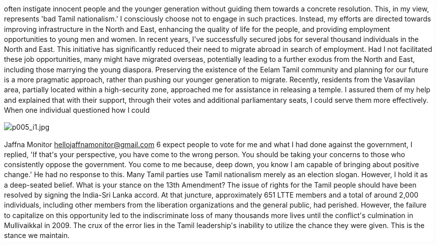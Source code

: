 often instigate innocent people and the 
younger generation without guiding them 
towards a concrete resolution. This, in my 
view, represents 'bad Tamil nationalism.' I 
consciously choose not to engage in such 
practices. Instead, my efforts are directed 
towards improving infrastructure in the 
North and East, enhancing the quality of life 
for the people, and providing employment 
opportunities to young men and women. In 
recent years, I've successfully secured jobs 
for several thousand individuals in the North 
and East. This initiative has significantly 
reduced their need to migrate abroad in 
search of employment. Had I not facilitated 
these job opportunities, many might have 
migrated overseas, potentially leading to a 
further exodus from the North and East, 
including those marrying the young diaspora. 
Preserving the existence of the Eelam Tamil 
community and planning for our future is a 
more pragmatic approach, rather than pushing 
our younger generation to migrate.
Recently, residents from the Vasavilan area, 
partially located within a high-security zone, 
approached me for assistance in releasing 
a temple. I assured them of my help and 
explained that with their support, through 
their votes and additional parliamentary 
seats, I could serve them more effectively. 
When one individual questioned how I could

![p005_i1.jpg](images_out/004_let_the_people_decide_my_political_journey/p005_i1.jpg)

Jaffna Monitor
hellojaffnamonitor@gmail.com
6
expect people to vote for me and what I had 
done against the government, I replied, 'If 
that's your perspective, you have come to 
the wrong person. You should be taking 
your concerns to those who consistently 
oppose the government. You come to me 
because, deep down, you know I am capable 
of bringing about positive change.' He had no 
response to this. Many Tamil parties use Tamil 
nationalism merely as an election slogan. 
However, I hold it as a deep-seated belief.
What is your stance on the 13th 
Amendment?
The issue of rights for the Tamil people should 
have been resolved by signing the India-Sri 
Lanka accord. At that juncture, approximately 
651 LTTE members and a total of around 
2,000 individuals, including other members 
from the liberation organizations and the 
general public, had perished. However, the 
failure to capitalize on this opportunity led 
to the indiscriminate loss of many thousands 
more lives until the conflict's culmination in 
Mullivaikkal in 2009. The crux of the error lies 
in the Tamil leadership's inability to utilize the 
chance they were given. This is the stance we 
maintain.